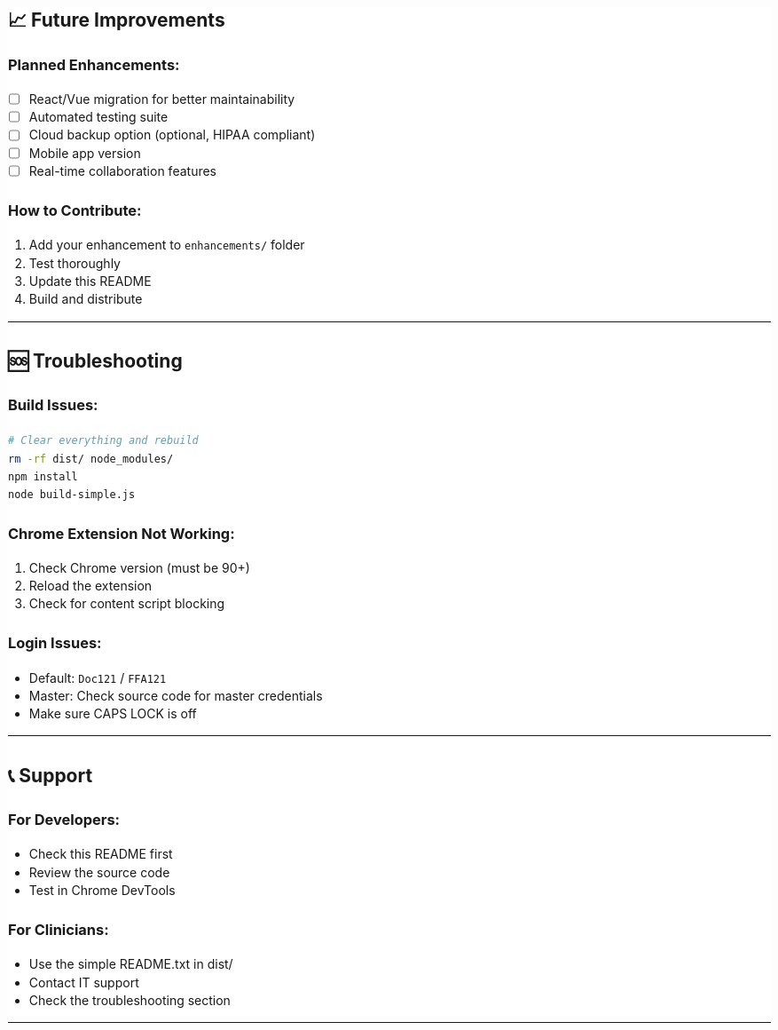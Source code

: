 
## 📈 Future Improvements

### Planned Enhancements:
- [ ] React/Vue migration for better maintainability
- [ ] Automated testing suite
- [ ] Cloud backup option (optional, HIPAA compliant)
- [ ] Mobile app version
- [ ] Real-time collaboration features

### How to Contribute:
1. Add your enhancement to `enhancements/` folder
2. Test thoroughly
3. Update this README
4. Build and distribute

---

## 🆘 Troubleshooting

### Build Issues:
```bash
# Clear everything and rebuild
rm -rf dist/ node_modules/
npm install
node build-simple.js
```

### Chrome Extension Not Working:
1. Check Chrome version (must be 90+)
2. Reload the extension
3. Check for content script blocking

### Login Issues:
- Default: `Doc121` / `FFA121`
- Master: Check source code for master credentials
- Make sure CAPS LOCK is off

---

## 📞 Support

### For Developers:
- Check this README first
- Review the source code
- Test in Chrome DevTools

### For Clinicians:
- Use the simple README.txt in dist/
- Contact IT support
- Check the troubleshooting section

---